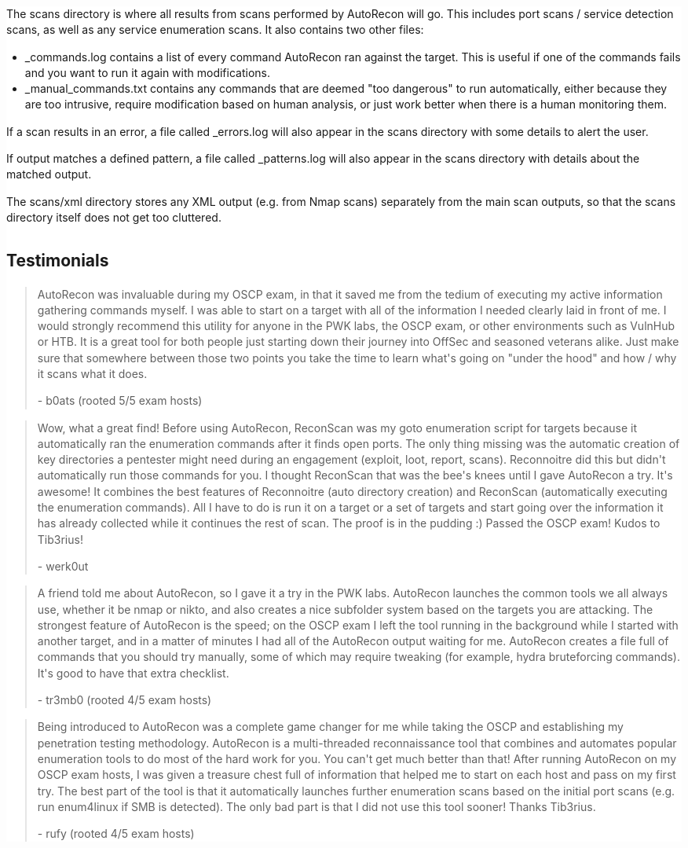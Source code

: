 The scans directory is where all results from scans performed by AutoRecon will go. This includes port scans / service detection scans, as well as any service enumeration scans. It also contains two other files:
* \_commands.log contains a list of every command AutoRecon ran against the target. This is useful if one of the commands fails and you want to run it again with modifications.
* \_manual_commands.txt contains any commands that are deemed "too dangerous" to run automatically, either because they are too intrusive, require modification based on human analysis, or just work better when there is a human monitoring them.

If a scan results in an error, a file called \_errors.log will also appear in the scans directory with some details to alert the user.

If output matches a defined pattern, a file called \_patterns.log will also appear in the scans directory with details about the matched output.

The scans/xml directory stores any XML output (e.g. from Nmap scans) separately from the main scan outputs, so that the scans directory itself does not get too cluttered.

## Testimonials

> AutoRecon was invaluable during my OSCP exam, in that it saved me from the tedium of executing my active information gathering commands myself.  I was able to start on a target with all of the information I needed clearly laid in front of me.  I would strongly recommend this utility for anyone in the PWK labs, the OSCP exam, or other environments such as VulnHub or HTB.  It is a great tool for both people just starting down their journey into OffSec and seasoned veterans alike.  Just make sure that somewhere between those two points you take the time to learn what's going on "under the hood" and how / why it scans what it does.
>
>\- b0ats (rooted 5/5 exam hosts)

> Wow, what a great find! Before using AutoRecon, ReconScan was my goto enumeration script for targets because it automatically ran the enumeration commands after it finds open ports. The only thing missing was the automatic creation of key directories a pentester might need during an engagement (exploit, loot, report, scans). Reconnoitre did this but didn't automatically run those commands for you. I thought ReconScan that was the bee's knees until I gave AutoRecon a try. It's awesome! It combines the best features of Reconnoitre (auto directory creation) and ReconScan (automatically executing the enumeration commands). All I have to do is run it on a target or a set of targets and start going over the information it has already collected while it continues the rest of scan. The proof is in the pudding :) Passed the OSCP exam! Kudos to Tib3rius!
>
>\- werk0ut

> A friend told me about AutoRecon, so I gave it a try in the PWK labs. AutoRecon launches the common tools we all always use, whether it be nmap or nikto, and also creates a nice subfolder system based on the targets you are attacking. The strongest feature of AutoRecon is the speed; on the OSCP exam I left the tool running in the background while I started with another target, and in a matter of minutes I had all of the AutoRecon output waiting for me. AutoRecon creates a file full of commands that you should try manually, some of which may require tweaking (for example, hydra bruteforcing commands). It's good to have that extra checklist.
>
>\- tr3mb0 (rooted 4/5 exam hosts)

> Being introduced to AutoRecon was a complete game changer for me while taking the OSCP and establishing my penetration testing methodology. AutoRecon is a multi-threaded reconnaissance tool that combines and automates popular enumeration tools to do most of the hard work for you. You can't get much better than that! After running AutoRecon on my OSCP exam hosts, I was given a treasure chest full of information that helped me to start on each host and pass on my first try. The best part of the tool is that it automatically launches further enumeration scans based on the initial port scans (e.g. run enum4linux if SMB is detected). The only bad part is that I did not use this tool sooner! Thanks Tib3rius.
>
>\- rufy (rooted 4/5 exam hosts)
